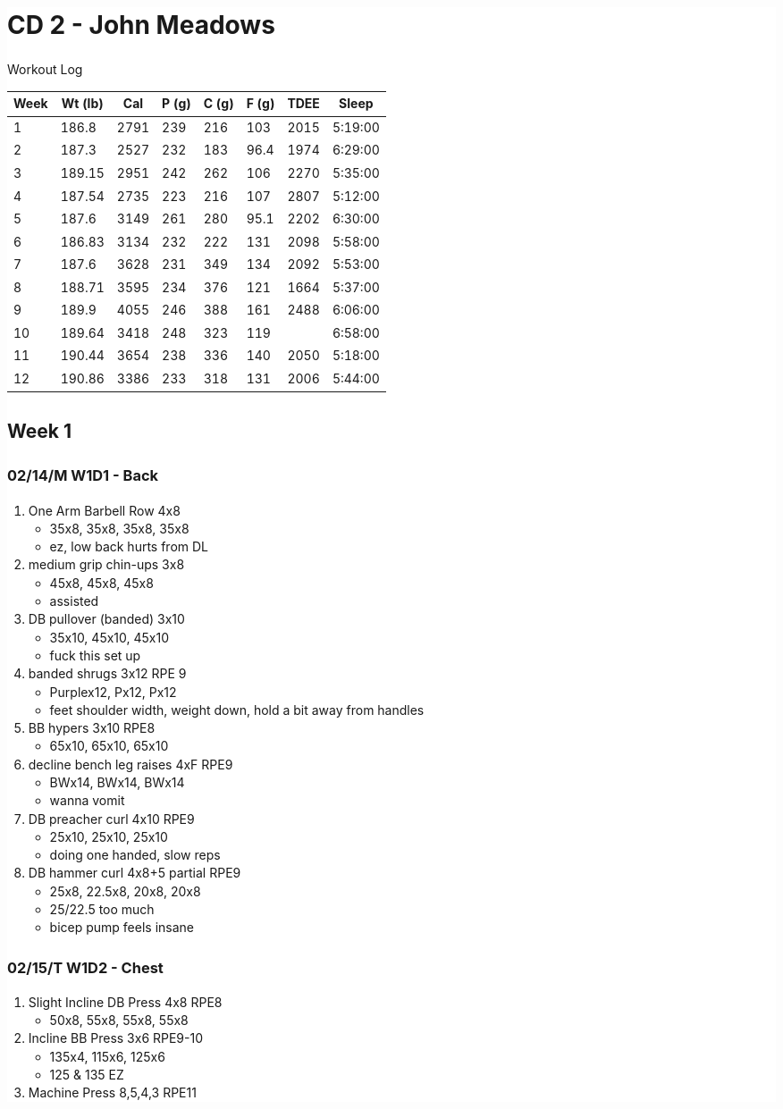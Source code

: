 # CD 2 - John Meadows 

Workout Log 

| Week | Wt (lb) | Cal  | P (g) | C (g) | F (g) | TDEE  | Sleep   |
|------|---------|------|-------|-------|-------|-------|---------|
|    1 |   186.8 | 2791 |   239 |   216 |   103 |  2015 | 5:19:00 |
|    2 |   187.3 | 2527 |   232 |   183 |  96.4 |  1974 | 6:29:00 |
|    3 |  189.15 | 2951 |   242 |   262 |   106 |  2270 | 5:35:00 |
|    4 |  187.54 | 2735 |   223 |   216 |   107 |  2807 | 5:12:00 |
|    5 |   187.6 | 3149 |   261 |   280 |  95.1 |  2202 | 6:30:00 |
|    6 |  186.83 | 3134 |   232 |   222 |   131 |  2098 | 5:58:00 |
|    7 |   187.6 | 3628 |   231 |   349 |   134 |  2092 | 5:53:00 |
|    8 |  188.71 | 3595 |   234 |   376 |   121 |  1664 | 5:37:00 |
|    9 |   189.9 | 4055 |   246 |   388 |   161 |  2488 | 6:06:00 |
|   10 |  189.64 | 3418 |   248 |   323 |   119 |       | 6:58:00 |
|   11 |  190.44 | 3654 |   238 |   336 |   140 |  2050 | 5:18:00 |
|   12 |  190.86 | 3386 |   233 |   318 |   131 |  2006 | 5:44:00 |				

## Week 1
### 02/14/M W1D1 - Back
1. One Arm Barbell Row 4x8
    * 35x8, 35x8, 35x8, 35x8
    * ez, low back hurts from DL 
2. medium grip chin-ups 3x8
    * 45x8, 45x8, 45x8
    * assisted
3. DB pullover (banded) 3x10 
    * 35x10, 45x10, 45x10
    * fuck this set up 
4. banded shrugs 3x12 RPE 9
    * Purplex12, Px12, Px12
    * feet shoulder width, weight down, hold a bit away from handles
5. BB hypers 3x10 RPE8
    * 65x10, 65x10, 65x10
6. decline bench leg raises 4xF RPE9
    * BWx14, BWx14, BWx14
    * wanna vomit
7. DB preacher curl 4x10 RPE9
    * 25x10, 25x10, 25x10
    * doing one handed, slow reps
8.  DB hammer curl 4x8+5 partial RPE9
    * 25x8, 22.5x8, 20x8, 20x8
    * 25/22.5 too much
    * bicep pump feels insane
### 02/15/T W1D2 - Chest
1. Slight Incline DB Press 4x8 RPE8
    * 50x8, 55x8, 55x8, 55x8
2. Incline BB Press 3x6 RPE9-10
    * 135x4, 115x6, 125x6
    * 125 & 135 EZ
3. Machine Press 8,5,4,3 RPE11